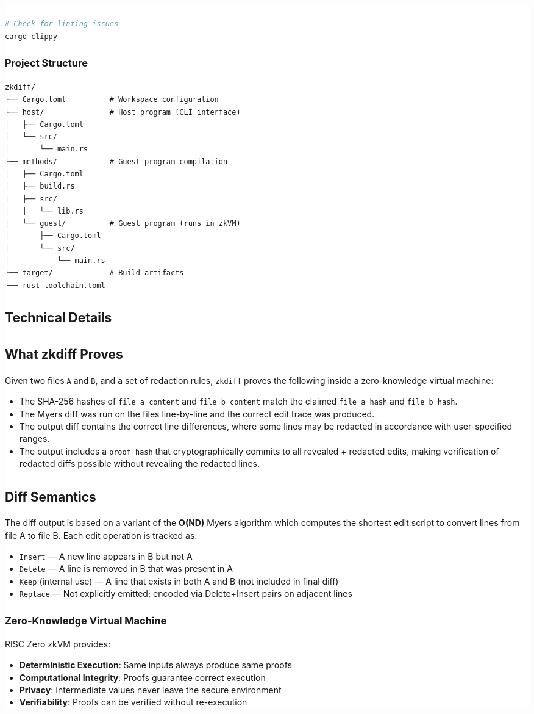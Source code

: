 ```bash

# Check for linting issues
cargo clippy
```

### Project Structure
```
zkdiff/
├── Cargo.toml          # Workspace configuration
├── host/               # Host program (CLI interface)
│   ├── Cargo.toml
│   └── src/
│       └── main.rs
├── methods/            # Guest program compilation
│   ├── Cargo.toml
│   ├── build.rs
│   ├── src/
│   │   └── lib.rs
│   └── guest/          # Guest program (runs in zkVM)
│       ├── Cargo.toml
│       └── src/
│           └── main.rs
├── target/             # Build artifacts
└── rust-toolchain.toml
```

## Technical Details
## What zkdiff Proves
Given two files `A` and `B`, and a set of redaction rules, `zkdiff` proves the following inside a zero-knowledge virtual machine:
- The SHA-256 hashes of `file_a_content` and `file_b_content` match the claimed `file_a_hash` and `file_b_hash`.
- The Myers diff was run on the files line-by-line and the correct edit trace was produced.
- The output diff contains the correct line differences, where some lines may be redacted in accordance with user-specified ranges.
- The output includes a `proof_hash` that cryptographically commits to all revealed + redacted edits, making verification of redacted diffs possible without revealing the redacted lines.
## Diff Semantics
The diff output is based on a variant of the **O(ND)** Myers algorithm which computes the shortest edit script to convert lines from file A to file B.
Each edit operation is tracked as:
- `Insert` — A new line appears in B but not A
- `Delete` — A line is removed in B that was present in A
- `Keep` (internal use) — A line that exists in both A and B (not included in final diff)
- `Replace` — Not explicitly emitted; encoded via Delete+Insert pairs on adjacent lines
### Zero-Knowledge Virtual Machine
RISC Zero zkVM provides:
- **Deterministic Execution**: Same inputs always produce same proofs
- **Computational Integrity**: Proofs guarantee correct execution
- **Privacy**: Intermediate values never leave the secure environment
- **Verifiability**: Proofs can be verified without re-execution
